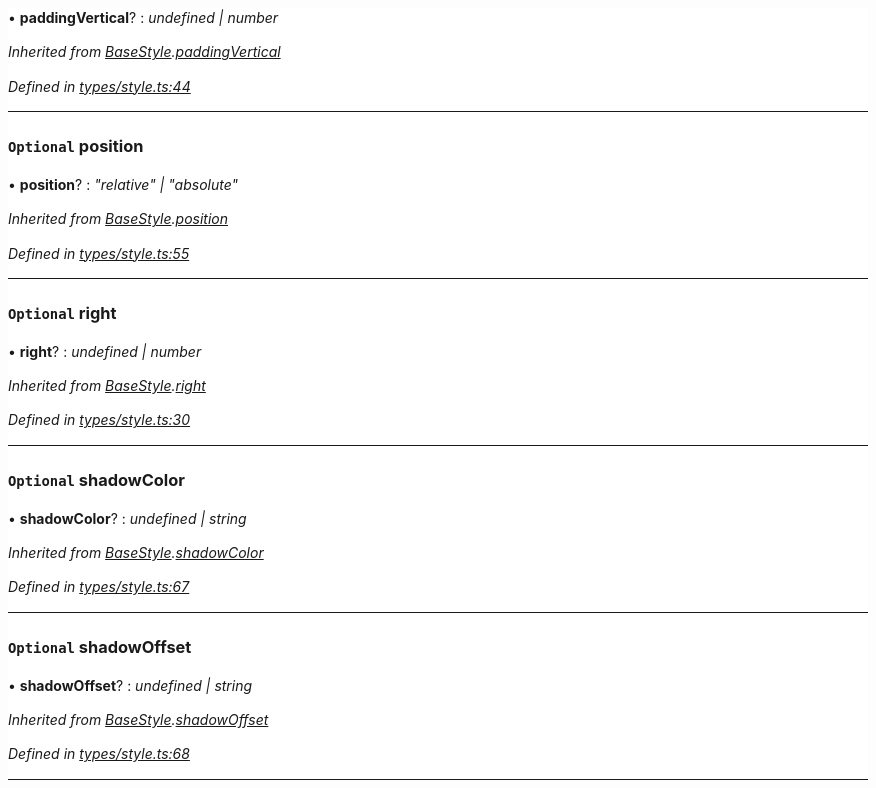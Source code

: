 • **paddingVertical**? : *undefined | number*

*Inherited from [BaseStyle](_types_style_.basestyle.md).[paddingVertical](_types_style_.basestyle.md#optional-paddingvertical)*

*Defined in [types/style.ts:44](https://github.com/jeromehan/Hippy/blob/6216275/types/style.ts#L44)*

___

### `Optional` position

• **position**? : *"relative" | "absolute"*

*Inherited from [BaseStyle](_types_style_.basestyle.md).[position](_types_style_.basestyle.md#optional-position)*

*Defined in [types/style.ts:55](https://github.com/jeromehan/Hippy/blob/6216275/types/style.ts#L55)*

___

### `Optional` right

• **right**? : *undefined | number*

*Inherited from [BaseStyle](_types_style_.basestyle.md).[right](_types_style_.basestyle.md#optional-right)*

*Defined in [types/style.ts:30](https://github.com/jeromehan/Hippy/blob/6216275/types/style.ts#L30)*

___

### `Optional` shadowColor

• **shadowColor**? : *undefined | string*

*Inherited from [BaseStyle](_types_style_.basestyle.md).[shadowColor](_types_style_.basestyle.md#optional-shadowcolor)*

*Defined in [types/style.ts:67](https://github.com/jeromehan/Hippy/blob/6216275/types/style.ts#L67)*

___

### `Optional` shadowOffset

• **shadowOffset**? : *undefined | string*

*Inherited from [BaseStyle](_types_style_.basestyle.md).[shadowOffset](_types_style_.basestyle.md#optional-shadowoffset)*

*Defined in [types/style.ts:68](https://github.com/jeromehan/Hippy/blob/6216275/types/style.ts#L68)*

___

